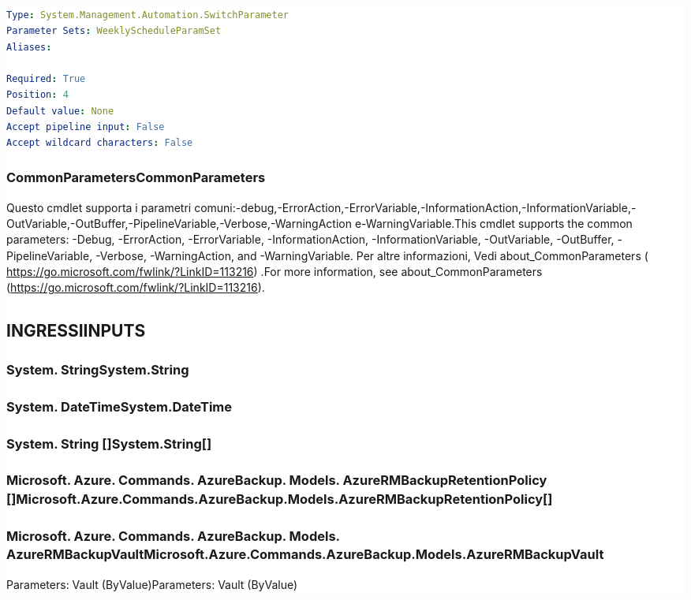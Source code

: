 ```yaml
Type: System.Management.Automation.SwitchParameter
Parameter Sets: WeeklyScheduleParamSet
Aliases:

Required: True
Position: 4
Default value: None
Accept pipeline input: False
Accept wildcard characters: False
```

### <span data-ttu-id="2514a-156">CommonParameters</span><span class="sxs-lookup"><span data-stu-id="2514a-156">CommonParameters</span></span>
<span data-ttu-id="2514a-157">Questo cmdlet supporta i parametri comuni:-debug,-ErrorAction,-ErrorVariable,-InformationAction,-InformationVariable,-OutVariable,-OutBuffer,-PipelineVariable,-Verbose,-WarningAction e-WarningVariable.</span><span class="sxs-lookup"><span data-stu-id="2514a-157">This cmdlet supports the common parameters: -Debug, -ErrorAction, -ErrorVariable, -InformationAction, -InformationVariable, -OutVariable, -OutBuffer, -PipelineVariable, -Verbose, -WarningAction, and -WarningVariable.</span></span> <span data-ttu-id="2514a-158">Per altre informazioni, Vedi about_CommonParameters ( https://go.microsoft.com/fwlink/?LinkID=113216) .</span><span class="sxs-lookup"><span data-stu-id="2514a-158">For more information, see about_CommonParameters (https://go.microsoft.com/fwlink/?LinkID=113216).</span></span>

## <span data-ttu-id="2514a-159">INGRESSI</span><span class="sxs-lookup"><span data-stu-id="2514a-159">INPUTS</span></span>

### <span data-ttu-id="2514a-160">System. String</span><span class="sxs-lookup"><span data-stu-id="2514a-160">System.String</span></span>

### <span data-ttu-id="2514a-161">System. DateTime</span><span class="sxs-lookup"><span data-stu-id="2514a-161">System.DateTime</span></span>

### <span data-ttu-id="2514a-162">System. String []</span><span class="sxs-lookup"><span data-stu-id="2514a-162">System.String[]</span></span>

### <span data-ttu-id="2514a-163">Microsoft. Azure. Commands. AzureBackup. Models. AzureRMBackupRetentionPolicy []</span><span class="sxs-lookup"><span data-stu-id="2514a-163">Microsoft.Azure.Commands.AzureBackup.Models.AzureRMBackupRetentionPolicy[]</span></span>

### <span data-ttu-id="2514a-164">Microsoft. Azure. Commands. AzureBackup. Models. AzureRMBackupVault</span><span class="sxs-lookup"><span data-stu-id="2514a-164">Microsoft.Azure.Commands.AzureBackup.Models.AzureRMBackupVault</span></span>
<span data-ttu-id="2514a-165">Parameters: Vault (ByValue)</span><span class="sxs-lookup"><span data-stu-id="2514a-165">Parameters: Vault (ByValue)</span></span>
